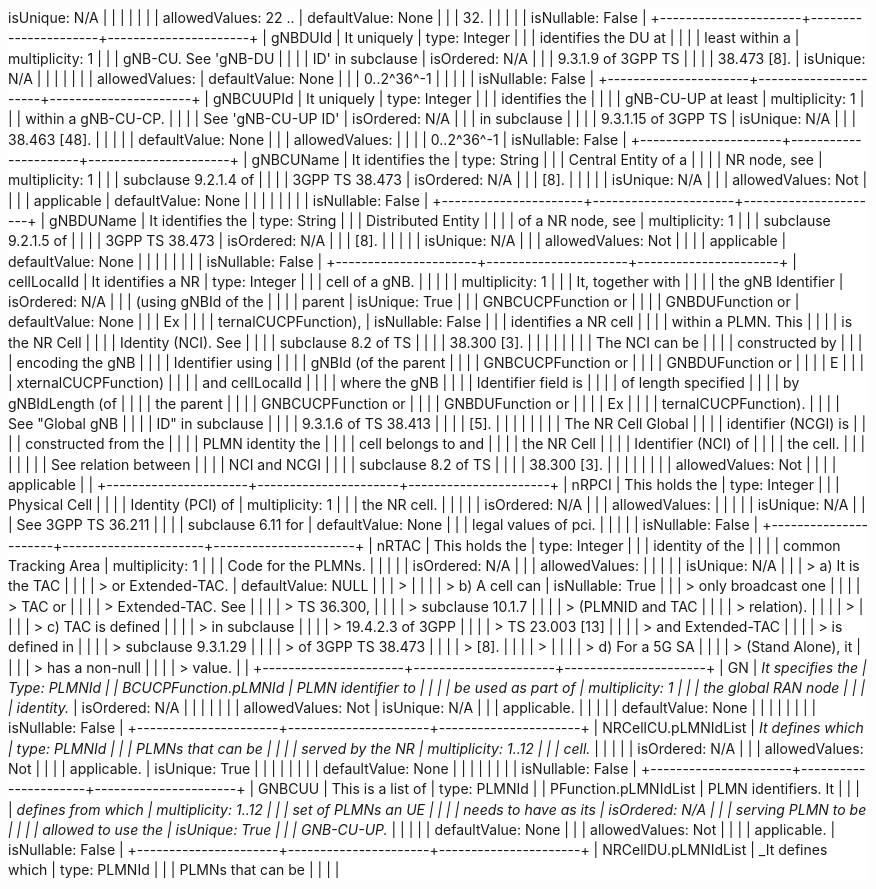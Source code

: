 isUnique: N/A | | | | | | | allowedValues: 22 .. | defaultValue: None | | | 32. | | | | | isNullable: False | +----------------------+----------------------+----------------------+ | gNB­DUId | It uniquely | type: Integer | | | identifies the DU at | | | | least within a | multiplicity: 1 | | | gNB-CU. See \'gNB-DU | | | | ID\' in subclause | isOrdered: N/A | | | 9.3.1.9 of 3GPP TS | | | | 38.473 [8]. | isUnique: N/A | | | | | | | allowedValues: | defaultValue: None | | | 0..2^36^-1 | | | | | isNullable: False | +----------------------+----------------------+----------------------+ | gNB­CUUPId | It uniquely | type: Integer | | | identifies the | | | | gNB-CU-UP at least | multiplicity: 1 | | | within a gNB-CU-CP. | | | | See \'gNB-CU-UP ID\' | isOrdered: N/A | | | in subclause | | | | 9.3.1.15 of 3GPP TS | isUnique: N/A | | | 38.463 [48]. | | | | | defaultValue: None | | | allowedValues: | | | | 0..2^36^-1 | isNullable: False | +----------------------+----------------------+----------------------+ | gNBCUName | It identifies the | type: String | | | Central Entity of a | | | | NR node, see | multiplicity: 1 | | | subclause 9.2.1.4 of | | | | 3GPP TS 38.473 | isOrdered: N/A | | | [8]. | | | | | isUnique: N/A | | | allowedValues: Not | | | | applicable | defaultValue: None | | | | | | | | isNullable: False | +----------------------+----------------------+----------------------+ | gNBDUName | It identifies the | type: String | | | Distributed Entity | | | | of a NR node, see | multiplicity: 1 | | | subclause 9.2.1.5 of | | | | 3GPP TS 38.473 | isOrdered: N/A | | | [8]. | | | | | isUnique: N/A | | | allowedValues: Not | | | | applicable | defaultValue: None | | | | | | | | isNullable: False | +----------------------+----------------------+----------------------+ | cellLocalId | It identifies a NR | type: Integer | | | cell of a gNB. | | | | | multiplicity: 1 | | | It, together with | | | | the gNB Identifier | isOrdered: N/A | | | (using gNBId of the | | | | parent | isUnique: True | | | GNBCUCPFunction or | | | | GNBDUFunction or | defaultValue: None | | | Ex | | | | ternalCUCPFunction), | isNullable: False | | | identifies a NR cell | | | | within a PLMN. This | | | | is the NR Cell | | | | Identity (NCI). See | | | | subclause 8.2 of TS | | | | 38.300 [3]. | | | | | | | | The NCI can be | | | | constructed by | | | | encoding the gNB | | | | Identifier using | | | | gNBId (of the parent | | | | GNBCUCPFunction or | | | | GNBDUFunction or | | | | E | | | | xternalCUCPFunction) | | | | and cellLocalId | | | | where the gNB | | | | Identifier field is | | | | of length specified | | | | by gNBIdLength (of | | | | the parent | | | | GNBCUCPFunction or | | | | GNBDUFunction or | | | | Ex | | | | ternalCUCPFunction). | | | | See \"Global gNB | | | | ID\" in subclause | | | | 9.3.1.6 of TS 38.413 | | | | [5]. | | | | | | | | The NR Cell Global | | | | identifier (NCGI) is | | | | constructed from the | | | | PLMN identity the | | | | cell belongs to and | | | | the NR Cell | | | | Identifier (NCI) of | | | | the cell. | | | | | | | | See relation between | | | | NCI and NCGI | | | | subclause 8.2 of TS | | | | 38.300 [3]. | | | | | | | | allowedValues: Not | | | | applicable | | +----------------------+----------------------+----------------------+ | nRPCI | This holds the | type: Integer | | | Physical Cell | | | | Identity (PCI) of | multiplicity: 1 | | | the NR cell. | | | | | isOrdered: N/A | | | allowedValues: | | | | | isUnique: N/A | | | See 3GPP TS 36.211 | | | | subclause 6.11 for | defaultValue: None | | | legal values of pci. | | | | | isNullable: False | +----------------------+----------------------+----------------------+ | nRTAC | This holds the | type: Integer | | | identity of the | | | | common Tracking Area | multiplicity: 1 | | | Code for the PLMNs. | | | | | isOrdered: N/A | | | allowedValues: | | | | | isUnique: N/A | | | > a) It is the TAC | | | | > or Extended-TAC. | defaultValue: NULL | | | > | | | | > b) A cell can | isNullable: True | | | > only broadcast one | | | | > TAC or | | | | > Extended-TAC. See | | | | > TS 36.300, | | | | > subclause 10.1.7 | | | | > (PLMNID and TAC | | | | > relation). | | | | > | | | | > c) TAC is defined | | | | > in subclause | | | | > 19.4.2.3 of 3GPP | | | | > TS 23.003 [13] | | | | > and Extended-TAC | | | | > is defined in | | | | > subclause 9.3.1.29 | | | | > of 3GPP TS 38.473 | | | | > [8]. | | | | > | | | | > d) For a 5G SA | | | | > (Stand Alone), it | | | | > has a non-null | | | | > value. | | +----------------------+----------------------+----------------------+ | GN | _It specifies the | Type: PLMNId | | BCUCPFunction.pLMNId | PLMN identifier to | | | | be used as part of | multiplicity: 1 | | | the global RAN node | | | | identity._ | isOrdered: N/A | | | | | | | allowedValues: Not | isUnique: N/A | | | applicable. | | | | | defaultValue: None | | | | | | | | isNullable: False | +----------------------+----------------------+----------------------+ | NRCellCU.pLMNIdList | _It defines which | type: PLMNId | | | PLMNs that can be | | | | served by the NR | multiplicity: 1..12 | | | cell._ | | | | | isOrdered: N/A | | | allowedValues: Not | | | | applicable. | isUnique: True | | | | | | | | defaultValue: None | | | | | | | | isNullable: False | +----------------------+----------------------+----------------------+ | GNBCUU | This is a list of | type: PLMNId | | PFunction.pLMNIdList | PLMN identifiers. It | | | | _defines from which | multiplicity: 1..12 | | | set of PLMNs an UE | | | | needs to have as its | isOrdered: N/A | | | serving PLMN to be | | | | allowed to use the | isUnique: True | | | GNB-CU-UP._ | | | | | defaultValue: None | | | allowedValues: Not | | | | applicable. | isNullable: False | +----------------------+----------------------+----------------------+ | NRCellDU.pLMNIdList | _It defines which | type: PLMNId | | | PLMNs that can be | | | |